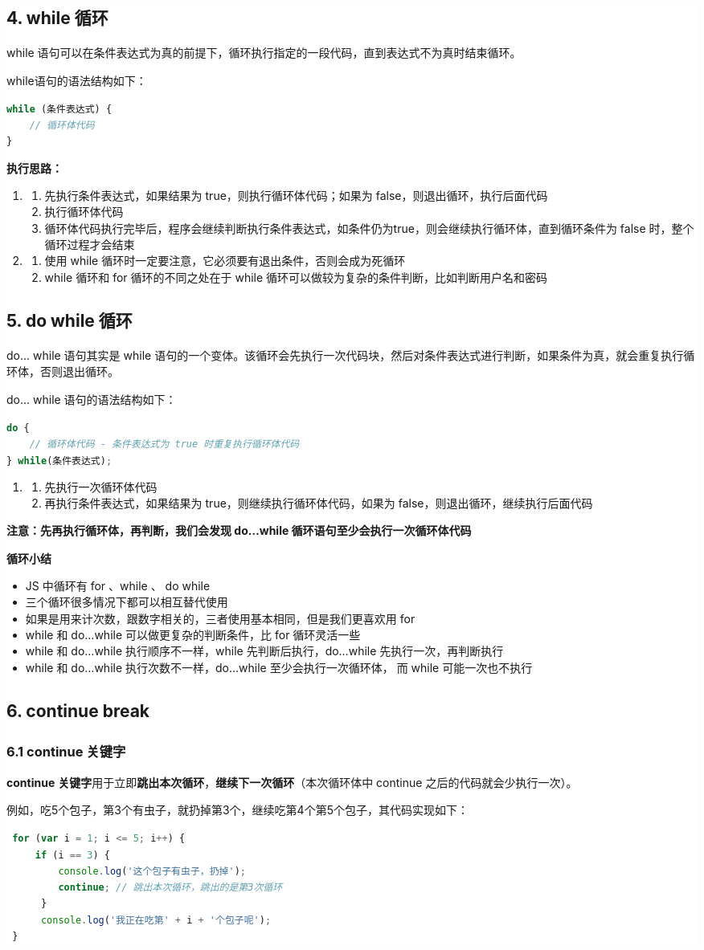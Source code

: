 ## **4. while** **循环**

while 语句可以在条件表达式为真的前提下，循环执行指定的一段代码，直到表达式不为真时结束循环。

while语句的语法结构如下：

```js
while (条件表达式) {
    // 循环体代码 
}
```

**执行思路：**

1. 1. 先执行条件表达式，如果结果为 true，则执行循环体代码；如果为 false，则退出循环，执行后面代码
   2. 执行循环体代码
   3. 循环体代码执行完毕后，程序会继续判断执行条件表达式，如条件仍为true，则会继续执行循环体，直到循环条件为 false 时，整个循环过程才会结束

1. 1. 使用 while 循环时一定要注意，它必须要有退出条件，否则会成为死循环
   2. while 循环和 for 循环的不同之处在于 while 循环可以做较为复杂的条件判断，比如判断用户名和密码

## **5. do while** **循环**

do... while 语句其实是 while 语句的一个变体。该循环会先执行一次代码块，然后对条件表达式进行判断，如果条件为真，就会重复执行循环体，否则退出循环。

do... while 语句的语法结构如下：

```js
do {
    // 循环体代码 - 条件表达式为 true 时重复执行循环体代码
} while(条件表达式);
```

1. 1. 先执行一次循环体代码 
   2. 再执行条件表达式，如果结果为 true，则继续执行循环体代码，如果为 false，则退出循环，继续执行后面代码

**注意：**先再执行循环体，再判断，我们会发现 do…while 循环语句**至少会执行一次循环体代码**

**循环小结**

- JS 中循环有 for 、while 、 do while 
- 三个循环很多情况下都可以相互替代使用
- 如果是用来计次数，跟数字相关的，三者使用基本相同，但是我们更喜欢用 for
- while 和 do…while 可以做更复杂的判断条件，比 for 循环灵活一些 
- while 和 do…while 执行顺序不一样，while 先判断后执行，do…while 先执行一次，再判断执行
- while 和 do…while 执行次数不一样，do…while 至少会执行一次循环体， 而 while 可能一次也不执行

## **6. continue break**

### **6.1 continue** **关键字**

**continue** **关键字**用于立即**跳出本次循环**，**继续下一次循环**（本次循环体中 continue 之后的代码就会少执行一次）。

例如，吃5个包子，第3个有虫子，就扔掉第3个，继续吃第4个第5个包子，其代码实现如下：

```js
 for (var i = 1; i <= 5; i++) {
     if (i == 3) {
         console.log('这个包子有虫子，扔掉');
         continue; // 跳出本次循环，跳出的是第3次循环 
      }
      console.log('我正在吃第' + i + '个包子呢');
 }
```
